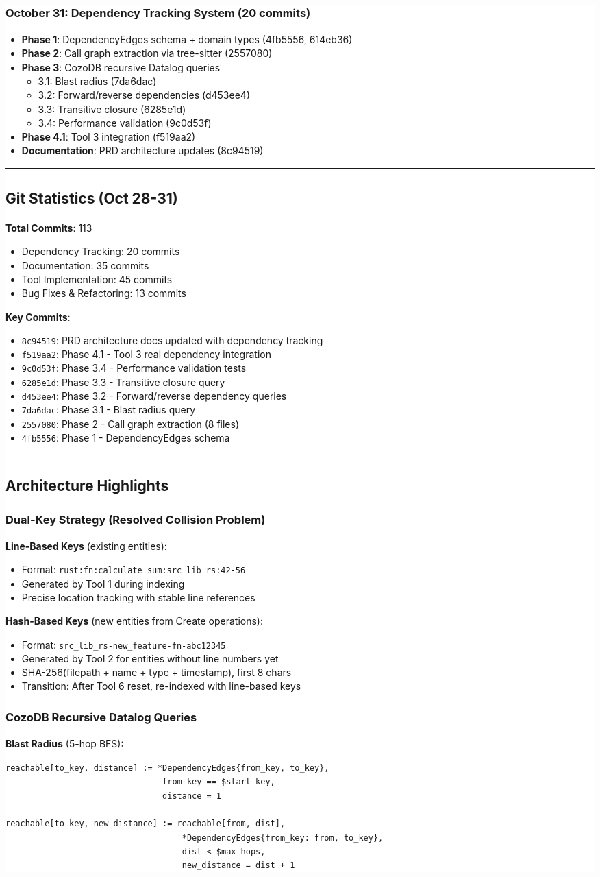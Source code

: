 ### October 31: Dependency Tracking System (20 commits)
- **Phase 1**: DependencyEdges schema + domain types (4fb5556, 614eb36)
- **Phase 2**: Call graph extraction via tree-sitter (2557080)
- **Phase 3**: CozoDB recursive Datalog queries
  - 3.1: Blast radius (7da6dac)
  - 3.2: Forward/reverse dependencies (d453ee4)
  - 3.3: Transitive closure (6285e1d)
  - 3.4: Performance validation (9c0d53f)
- **Phase 4.1**: Tool 3 integration (f519aa2)
- **Documentation**: PRD architecture updates (8c94519)

---

## Git Statistics (Oct 28-31)

**Total Commits**: 113
- Dependency Tracking: 20 commits
- Documentation: 35 commits
- Tool Implementation: 45 commits
- Bug Fixes & Refactoring: 13 commits

**Key Commits**:
- `8c94519`: PRD architecture docs updated with dependency tracking
- `f519aa2`: Phase 4.1 - Tool 3 real dependency integration
- `9c0d53f`: Phase 3.4 - Performance validation tests
- `6285e1d`: Phase 3.3 - Transitive closure query
- `d453ee4`: Phase 3.2 - Forward/reverse dependency queries
- `7da6dac`: Phase 3.1 - Blast radius query
- `2557080`: Phase 2 - Call graph extraction (8 files)
- `4fb5556`: Phase 1 - DependencyEdges schema

---

## Architecture Highlights

### Dual-Key Strategy (Resolved Collision Problem)
**Line-Based Keys** (existing entities):
- Format: `rust:fn:calculate_sum:src_lib_rs:42-56`
- Generated by Tool 1 during indexing
- Precise location tracking with stable line references

**Hash-Based Keys** (new entities from Create operations):
- Format: `src_lib_rs-new_feature-fn-abc12345`
- Generated by Tool 2 for entities without line numbers yet
- SHA-256(filepath + name + type + timestamp), first 8 chars
- Transition: After Tool 6 reset, re-indexed with line-based keys

### CozoDB Recursive Datalog Queries
**Blast Radius** (5-hop BFS):
```datalog
reachable[to_key, distance] := *DependencyEdges{from_key, to_key},
                                from_key == $start_key,
                                distance = 1

reachable[to_key, new_distance] := reachable[from, dist],
                                    *DependencyEdges{from_key: from, to_key},
                                    dist < $max_hops,
                                    new_distance = dist + 1
```
